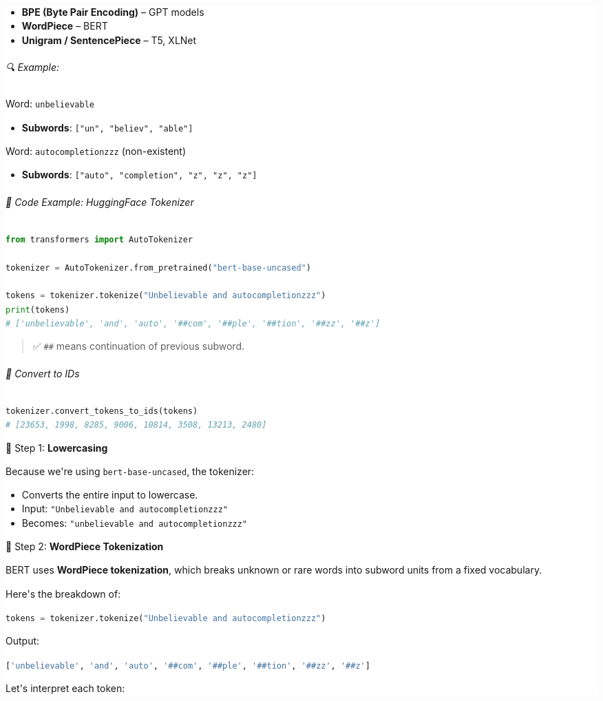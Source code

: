 - **BPE (Byte Pair Encoding)** – GPT models
- **WordPiece** – BERT
- **Unigram / SentencePiece** – T5, XLNet

###### 🔍 Example:

Word: `unbelievable`

- **Subwords**: `["un", "believ", "able"]`

Word: `autocompletionzzz` (non-existent)

- **Subwords**: `["auto", "completion", "z", "z", "z"]`

###### 🧪 Code Example: HuggingFace Tokenizer

```python
from transformers import AutoTokenizer

tokenizer = AutoTokenizer.from_pretrained("bert-base-uncased")

tokens = tokenizer.tokenize("Unbelievable and autocompletionzzz")
print(tokens)
# ['unbelievable', 'and', 'auto', '##com', '##ple', '##tion', '##zz', '##z']
```

> ✅ `##` means continuation of previous subword.

###### 🧪 Convert to IDs

```python
tokenizer.convert_tokens_to_ids(tokens)
# [23653, 1998, 8285, 9006, 10814, 3508, 13213, 2480]
```

🔹 Step 1: **Lowercasing**

Because we're using `bert-base-uncased`, the tokenizer:

- Converts the entire input to lowercase.
- Input: `"Unbelievable and autocompletionzzz"`
- Becomes: `"unbelievable and autocompletionzzz"`

🔹 Step 2: **WordPiece Tokenization**

BERT uses **WordPiece tokenization**, which breaks unknown or rare words into subword units from a fixed vocabulary.

Here's the breakdown of:

```python
tokens = tokenizer.tokenize("Unbelievable and autocompletionzzz")
```

Output:

```python
['unbelievable', 'and', 'auto', '##com', '##ple', '##tion', '##zz', '##z']
```

Let's interpret each token:
